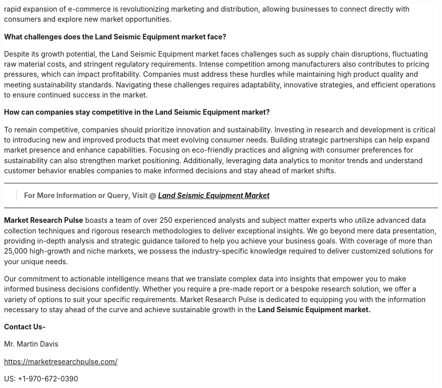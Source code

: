 rapid expansion of e-commerce is revolutionizing marketing and distribution, allowing businesses to connect directly with consumers and explore new market opportunities.</p><p><strong>What challenges does the Land Seismic Equipment market face?</strong></p><p>Despite its growth potential, the Land Seismic Equipment market faces challenges such as supply chain disruptions, fluctuating raw material costs, and stringent regulatory requirements. Intense competition among manufacturers also contributes to pricing pressures, which can impact profitability. Companies must address these hurdles while maintaining high product quality and meeting sustainability standards. Navigating these challenges requires adaptability, innovative strategies, and efficient operations to ensure continued success in the market.</p><p><strong>How can companies stay competitive in the Land Seismic Equipment market?</strong></p><p>To remain competitive, companies should prioritize innovation and sustainability. Investing in research and development is critical to introducing new and improved products that meet evolving consumer needs. Building strategic partnerships can help expand market presence and enhance capabilities. Focusing on eco-friendly practices and aligning with consumer preferences for sustainability can also strengthen market positioning. Additionally, leveraging data analytics to monitor trends and understand customer behavior enables companies to make informed decisions and stay ahead of market shifts.</p><hr /><blockquote><p><strong>For More Information or Query, Visit @&nbsp;<em><a href="https://marketresearchpulse.com/report/38267/land-seismic-equipment-market?utm_source=Linkedin&utm_medium=021">Land Seismic Equipment Market</a></em></strong></p></blockquote><hr /><p><strong>Market Research Pulse</strong> boasts a team of over 250 experienced analysts and subject matter experts who utilize advanced data collection techniques and rigorous research methodologies to deliver exceptional insights. We go beyond mere data presentation, providing in-depth analysis and strategic guidance tailored to help you achieve your business goals. With coverage of more than 25,000 high-growth and niche markets, we possess the industry-specific knowledge required to deliver customized solutions for your unique needs.</p><p>Our commitment to actionable intelligence means that we translate complex data into insights that empower you to make informed business decisions confidently. Whether you require a pre-made report or a bespoke research solution, we offer a variety of options to suit your specific requirements. Market Research Pulse is dedicated to equipping you with the information necessary to stay ahead of the curve and achieve sustainable growth in the <strong>Land Seismic Equipment market.</strong></p><p><strong>Contact Us-</strong></p><p>Mr. Martin Davis</p><p>https://marketresearchpulse.com/</p><p>US: +1-970-672-0390</p>
